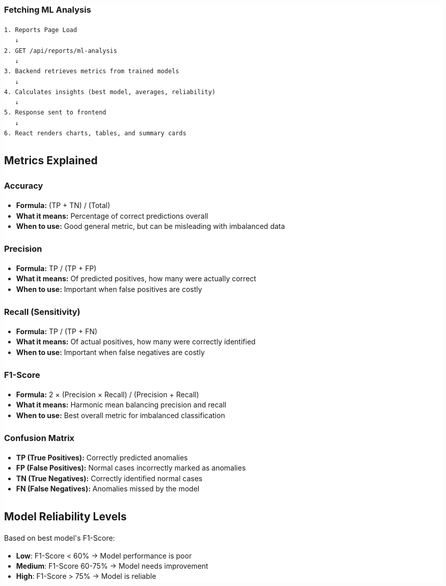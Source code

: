 ### Fetching ML Analysis

```
1. Reports Page Load
   ↓
2. GET /api/reports/ml-analysis
   ↓
3. Backend retrieves metrics from trained models
   ↓
4. Calculates insights (best model, averages, reliability)
   ↓
5. Response sent to frontend
   ↓
6. React renders charts, tables, and summary cards
```

## Metrics Explained

### Accuracy
- **Formula:** (TP + TN) / (Total)
- **What it means:** Percentage of correct predictions overall
- **When to use:** Good general metric, but can be misleading with imbalanced data

### Precision
- **Formula:** TP / (TP + FP)
- **What it means:** Of predicted positives, how many were actually correct
- **When to use:** Important when false positives are costly

### Recall (Sensitivity)
- **Formula:** TP / (TP + FN)
- **What it means:** Of actual positives, how many were correctly identified
- **When to use:** Important when false negatives are costly

### F1-Score
- **Formula:** 2 × (Precision × Recall) / (Precision + Recall)
- **What it means:** Harmonic mean balancing precision and recall
- **When to use:** Best overall metric for imbalanced classification

### Confusion Matrix
- **TP (True Positives):** Correctly predicted anomalies
- **FP (False Positives):** Normal cases incorrectly marked as anomalies
- **TN (True Negatives):** Correctly identified normal cases
- **FN (False Negatives):** Anomalies missed by the model

## Model Reliability Levels

Based on best model's F1-Score:
- **Low**: F1-Score < 60% → Model performance is poor
- **Medium**: F1-Score 60-75% → Model needs improvement
- **High**: F1-Score > 75% → Model is reliable
